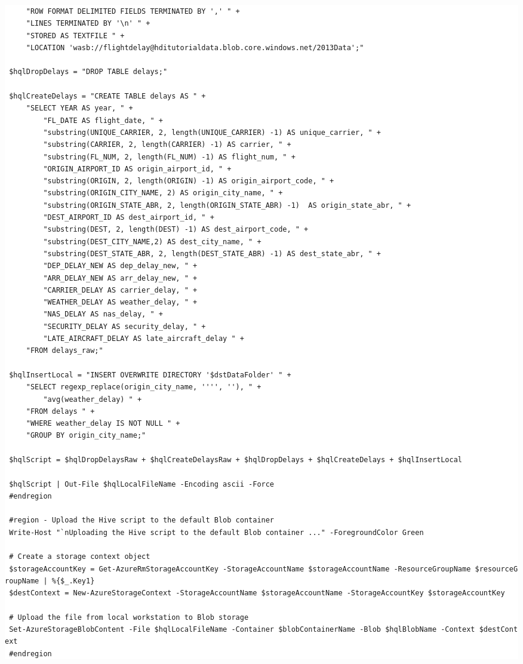          "ROW FORMAT DELIMITED FIELDS TERMINATED BY ',' " +
         "LINES TERMINATED BY '\n' " +
         "STORED AS TEXTFILE " +
         "LOCATION 'wasb://flightdelay@hditutorialdata.blob.core.windows.net/2013Data';"
    
     $hqlDropDelays = "DROP TABLE delays;"
    
     $hqlCreateDelays = "CREATE TABLE delays AS " +
         "SELECT YEAR AS year, " +
             "FL_DATE AS flight_date, " +
             "substring(UNIQUE_CARRIER, 2, length(UNIQUE_CARRIER) -1) AS unique_carrier, " +
             "substring(CARRIER, 2, length(CARRIER) -1) AS carrier, " +
             "substring(FL_NUM, 2, length(FL_NUM) -1) AS flight_num, " +
             "ORIGIN_AIRPORT_ID AS origin_airport_id, " +
             "substring(ORIGIN, 2, length(ORIGIN) -1) AS origin_airport_code, " +
             "substring(ORIGIN_CITY_NAME, 2) AS origin_city_name, " +
             "substring(ORIGIN_STATE_ABR, 2, length(ORIGIN_STATE_ABR) -1)  AS origin_state_abr, " +
             "DEST_AIRPORT_ID AS dest_airport_id, " +
             "substring(DEST, 2, length(DEST) -1) AS dest_airport_code, " +
             "substring(DEST_CITY_NAME,2) AS dest_city_name, " +
             "substring(DEST_STATE_ABR, 2, length(DEST_STATE_ABR) -1) AS dest_state_abr, " +
             "DEP_DELAY_NEW AS dep_delay_new, " +
             "ARR_DELAY_NEW AS arr_delay_new, " +
             "CARRIER_DELAY AS carrier_delay, " +
             "WEATHER_DELAY AS weather_delay, " +
             "NAS_DELAY AS nas_delay, " +
             "SECURITY_DELAY AS security_delay, " +
             "LATE_AIRCRAFT_DELAY AS late_aircraft_delay " +
         "FROM delays_raw;"
    
     $hqlInsertLocal = "INSERT OVERWRITE DIRECTORY '$dstDataFolder' " +
         "SELECT regexp_replace(origin_city_name, '''', ''), " +
             "avg(weather_delay) " +
         "FROM delays " +
         "WHERE weather_delay IS NOT NULL " +
         "GROUP BY origin_city_name;"
    
     $hqlScript = $hqlDropDelaysRaw + $hqlCreateDelaysRaw + $hqlDropDelays + $hqlCreateDelays + $hqlInsertLocal
    
     $hqlScript | Out-File $hqlLocalFileName -Encoding ascii -Force
     #endregion
    
     #region - Upload the Hive script to the default Blob container
     Write-Host "`nUploading the Hive script to the default Blob container ..." -ForegroundColor Green
    
     # Create a storage context object
     $storageAccountKey = Get-AzureRmStorageAccountKey -StorageAccountName $storageAccountName -ResourceGroupName $resourceGroupName | %{$_.Key1}
     $destContext = New-AzureStorageContext -StorageAccountName $storageAccountName -StorageAccountKey $storageAccountKey
    
     # Upload the file from local workstation to Blob storage
     Set-AzureStorageBlobContent -File $hqlLocalFileName -Container $blobContainerName -Blob $hqlBlobName -Context $destContext
     #endregion
    